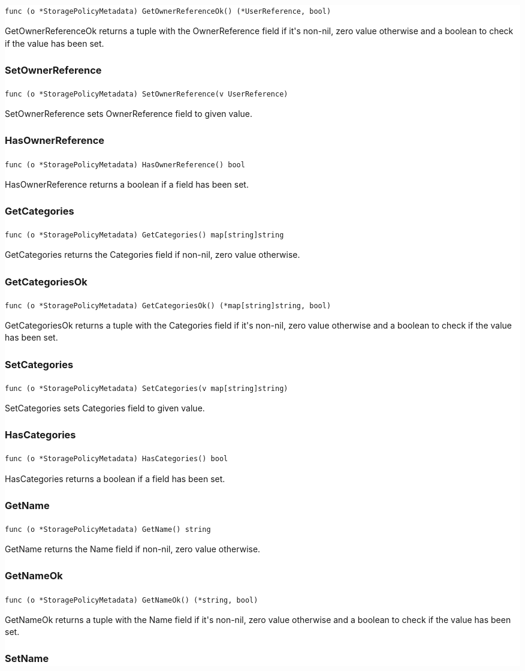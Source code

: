 `func (o *StoragePolicyMetadata) GetOwnerReferenceOk() (*UserReference, bool)`

GetOwnerReferenceOk returns a tuple with the OwnerReference field if it's non-nil, zero value otherwise
and a boolean to check if the value has been set.

### SetOwnerReference

`func (o *StoragePolicyMetadata) SetOwnerReference(v UserReference)`

SetOwnerReference sets OwnerReference field to given value.

### HasOwnerReference

`func (o *StoragePolicyMetadata) HasOwnerReference() bool`

HasOwnerReference returns a boolean if a field has been set.

### GetCategories

`func (o *StoragePolicyMetadata) GetCategories() map[string]string`

GetCategories returns the Categories field if non-nil, zero value otherwise.

### GetCategoriesOk

`func (o *StoragePolicyMetadata) GetCategoriesOk() (*map[string]string, bool)`

GetCategoriesOk returns a tuple with the Categories field if it's non-nil, zero value otherwise
and a boolean to check if the value has been set.

### SetCategories

`func (o *StoragePolicyMetadata) SetCategories(v map[string]string)`

SetCategories sets Categories field to given value.

### HasCategories

`func (o *StoragePolicyMetadata) HasCategories() bool`

HasCategories returns a boolean if a field has been set.

### GetName

`func (o *StoragePolicyMetadata) GetName() string`

GetName returns the Name field if non-nil, zero value otherwise.

### GetNameOk

`func (o *StoragePolicyMetadata) GetNameOk() (*string, bool)`

GetNameOk returns a tuple with the Name field if it's non-nil, zero value otherwise
and a boolean to check if the value has been set.

### SetName
